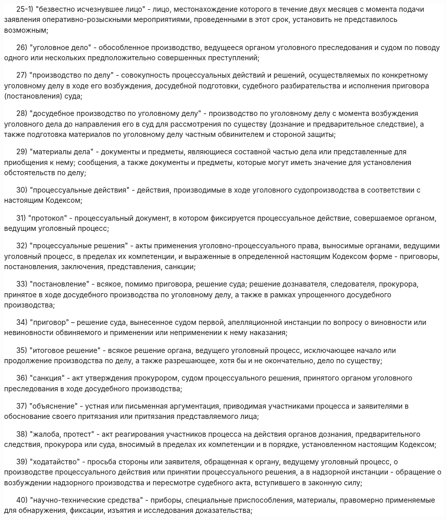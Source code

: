       25-1) "безвестно исчезнувшее лицо" - лицо, местонахождение которого в течение двух месяцев с момента подачи заявления оперативно-розыскными мероприятиями, проведенными в этот срок, установить не представилось возможным;

      26) "уголовное дело" - обособленное производство, ведущееся органом уголовного преследования и судом по поводу одного или нескольких предположительно совершенных преступлений;

      27) "производство по делу" - совокупность процессуальных действий и решений, осуществляемых по конкретному уголовному делу в ходе его возбуждения, досудебной подготовки, судебного разбирательства и исполнения приговора (постановления) суда;

      28) "досудебное производство по уголовному делу" - производство по уголовному делу с момента возбуждения уголовного дела до направления его в суд для рассмотрения по существу (дознание и предварительное следствие), а также подготовка материалов по уголовному делу частным обвинителем и стороной защиты;

      29) "материалы дела" - документы и предметы, являющиеся составной частью дела или представленные для приобщения к нему; сообщения, а также документы и предметы, которые могут иметь значение для установления обстоятельств по делу;

      30) "процессуальные действия" - действия, производимые в ходе уголовного судопроизводства в соответствии с настоящим Кодексом;

      31) "протокол" - процессуальный документ, в котором фиксируется процессуальное действие, совершаемое органом, ведущим уголовный процесс;

      32) "процессуальные решения" - акты применения уголовно-процессуального права, выносимые органами, ведущими уголовный процесс, в пределах их компетенции, и выраженные в определенной настоящим Кодексом форме - приговоры, постановления, заключения, представления, санкции;

      33) "постановление" - всякое, помимо приговора, решение суда; решение дознавателя, следователя, прокурора, принятое в ходе досудебного производства по уголовному делу, а также в рамках упрощенного досудебного производства;

      34) "приговор" – решение суда, вынесенное судом первой, апелляционной инстанции по вопросу о виновности или невиновности обвиняемого и применении или неприменении к нему наказания;

      35) "итоговое решение" - всякое решение органа, ведущего уголовный процесс, исключающее начало или продолжение производства по делу, а также разрешающее, хотя бы и не окончательно, дело по существу;

      36) "санкция" - акт утверждения прокурором, судом процессуального решения, принятого органом уголовного преследования в ходе досудебного производства;

      37) "объяснение" - устная или письменная аргументация, приводимая участниками процесса и заявителями в обоснование своего притязания или притязания представляемого лица;

      38) "жалоба, протест" - акт реагирования участников процесса на действия органов дознания, предварительного следствия, прокурора или суда, вносимый в пределах их компетенции и в порядке, установленном настоящим Кодексом;

      39) "ходатайство" - просьба стороны или заявителя, обращенная к органу, ведущему уголовный процесс, о производстве процессуального действия или принятии процессуального решения, а в надзорной инстанции - обращение о возбуждении надзорного производства и пересмотре судебного акта, вступившего в законную силу;

      40) "научно-технические средства" - приборы, специальные приспособления, материалы, правомерно применяемые для обнаружения, фиксации, изъятия и исследования доказательства;
